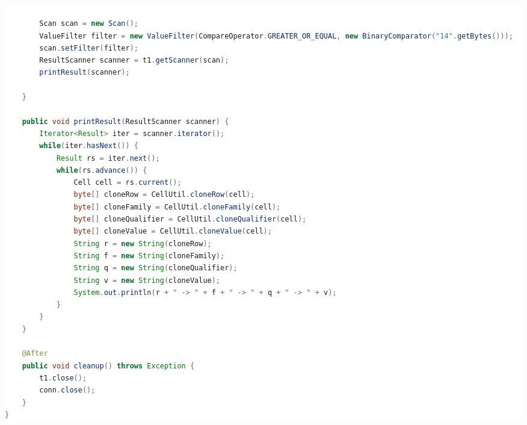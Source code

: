```java
		
		Scan scan = new Scan();
		ValueFilter filter = new ValueFilter(CompareOperator.GREATER_OR_EQUAL, new BinaryComparator("14".getBytes()));
		scan.setFilter(filter);
		ResultScanner scanner = t1.getScanner(scan);
		printResult(scanner);
		
	}
	
	public void printResult(ResultScanner scanner) {
		Iterator<Result> iter = scanner.iterator();
		while(iter.hasNext()) {
			Result rs = iter.next();
			while(rs.advance()) {
				Cell cell = rs.current();
				byte[] cloneRow = CellUtil.cloneRow(cell);
				byte[] cloneFamily = CellUtil.cloneFamily(cell);
				byte[] cloneQualifier = CellUtil.cloneQualifier(cell);
				byte[] cloneValue = CellUtil.cloneValue(cell);
				String r = new String(cloneRow);
				String f = new String(cloneFamily);
				String q = new String(cloneQualifier);
				String v = new String(cloneValue);	
				System.out.println(r + " -> " + f + " -> " + q + " -> " + v);
			}
		}
	}
	
	@After
	public void cleanup() throws Exception {
		t1.close();
		conn.close();
	}
}
```
